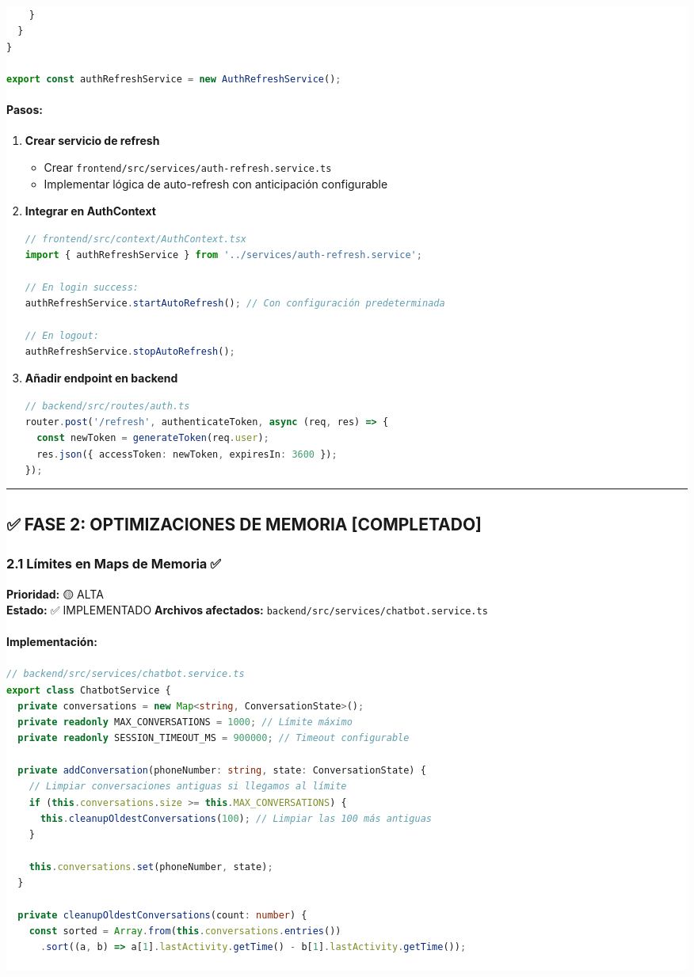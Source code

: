```typescript
    }
  }
}

export const authRefreshService = new AuthRefreshService();
```

#### Pasos:

1. **Crear servicio de refresh**
   - Crear `frontend/src/services/auth-refresh.service.ts`
   - Implementar lógica de auto-refresh con anticipación configurable

2. **Integrar en AuthContext**
   ```typescript
   // frontend/src/context/AuthContext.tsx
   import { authRefreshService } from '../services/auth-refresh.service';
   
   // En login success:
   authRefreshService.startAutoRefresh(); // Con configuración predeterminada
   
   // En logout:
   authRefreshService.stopAutoRefresh();
   ```

3. **Añadir endpoint en backend**
   ```typescript
   // backend/src/routes/auth.ts
   router.post('/refresh', authenticateToken, async (req, res) => {
     const newToken = generateToken(req.user);
     res.json({ accessToken: newToken, expiresIn: 3600 });
   });
   ```

---

## ✅ FASE 2: OPTIMIZACIONES DE MEMORIA [COMPLETADO]

### 2.1 Límites en Maps de Memoria ✅
**Prioridad:** 🟡 ALTA  
**Estado:** ✅ IMPLEMENTADO
**Archivos afectados:** `backend/src/services/chatbot.service.ts`

#### Implementación:

```typescript
// backend/src/services/chatbot.service.ts
export class ChatbotService {
  private conversations = new Map<string, ConversationState>();
  private readonly MAX_CONVERSATIONS = 1000; // Límite máximo
  private readonly SESSION_TIMEOUT_MS = 900000; // Timeout configurable
  
  private addConversation(phoneNumber: string, state: ConversationState) {
    // Limpiar conversaciones antiguas si llegamos al límite
    if (this.conversations.size >= this.MAX_CONVERSATIONS) {
      this.cleanupOldestConversations(100); // Limpiar las 100 más antiguas
    }
    
    this.conversations.set(phoneNumber, state);
  }
  
  private cleanupOldestConversations(count: number) {
    const sorted = Array.from(this.conversations.entries())
      .sort((a, b) => a[1].lastActivity.getTime() - b[1].lastActivity.getTime());
    
```